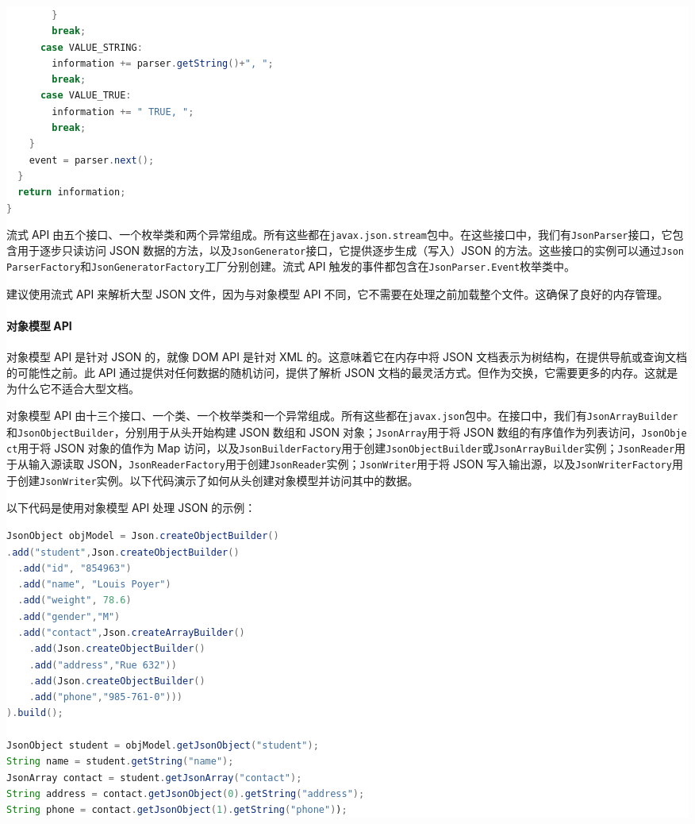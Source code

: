 ```java
        }
        break;
      case VALUE_STRING:
        information += parser.getString()+", ";
        break;
      case VALUE_TRUE:
        information += " TRUE, ";
        break;
    }
    event = parser.next();
  }
  return information;
}
```

流式 API 由五个接口、一个枚举类和两个异常组成。所有这些都在`javax.json.stream`包中。在这些接口中，我们有`JsonParser`接口，它包含用于逐步只读访问 JSON 数据的方法，以及`JsonGenerator`接口，它提供逐步生成（写入）JSON 的方法。这些接口的实例可以通过`JsonParserFactory`和`JsonGeneratorFactory`工厂分别创建。流式 API 触发的事件都包含在`JsonParser.Event`枚举类中。

建议使用流式 API 来解析大型 JSON 文件，因为与对象模型 API 不同，它不需要在处理之前加载整个文件。这确保了良好的内存管理。

#### 对象模型 API

对象模型 API 是针对 JSON 的，就像 DOM API 是针对 XML 的。这意味着它在内存中将 JSON 文档表示为树结构，在提供导航或查询文档的可能性之前。此 API 通过提供对任何数据的随机访问，提供了解析 JSON 文档的最灵活方式。但作为交换，它需要更多的内存。这就是为什么它不适合大型文档。

对象模型 API 由十三个接口、一个类、一个枚举类和一个异常组成。所有这些都在`javax.json`包中。在接口中，我们有`JsonArrayBuilder`和`JsonObjectBuilder`，分别用于从头开始构建 JSON 数组和 JSON 对象；`JsonArray`用于将 JSON 数组的有序值作为列表访问，`JsonObject`用于将 JSON 对象的值作为 Map 访问，以及`JsonBuilderFactory`用于创建`JsonObjectBuilder`或`JsonArrayBuilder`实例；`JsonReader`用于从输入源读取 JSON，`JsonReaderFactory`用于创建`JsonReader`实例；`JsonWriter`用于将 JSON 写入输出源，以及`JsonWriterFactory`用于创建`JsonWriter`实例。以下代码演示了如何从头创建对象模型并访问其中的数据。

以下代码是使用对象模型 API 处理 JSON 的示例：

```java
JsonObject objModel = Json.createObjectBuilder()
.add("student",Json.createObjectBuilder()
  .add("id", "854963")
  .add("name", "Louis Poyer")
  .add("weight", 78.6)
  .add("gender","M")
  .add("contact",Json.createArrayBuilder()
    .add(Json.createObjectBuilder()
    .add("address","Rue 632"))
    .add(Json.createObjectBuilder()
    .add("phone","985-761-0")))                        
).build();

JsonObject student = objModel.getJsonObject("student");
String name = student.getString("name");
JsonArray contact = student.getJsonArray("contact");
String address = contact.getJsonObject(0).getString("address");
String phone = contact.getJsonObject(1).getString("phone"));
```
